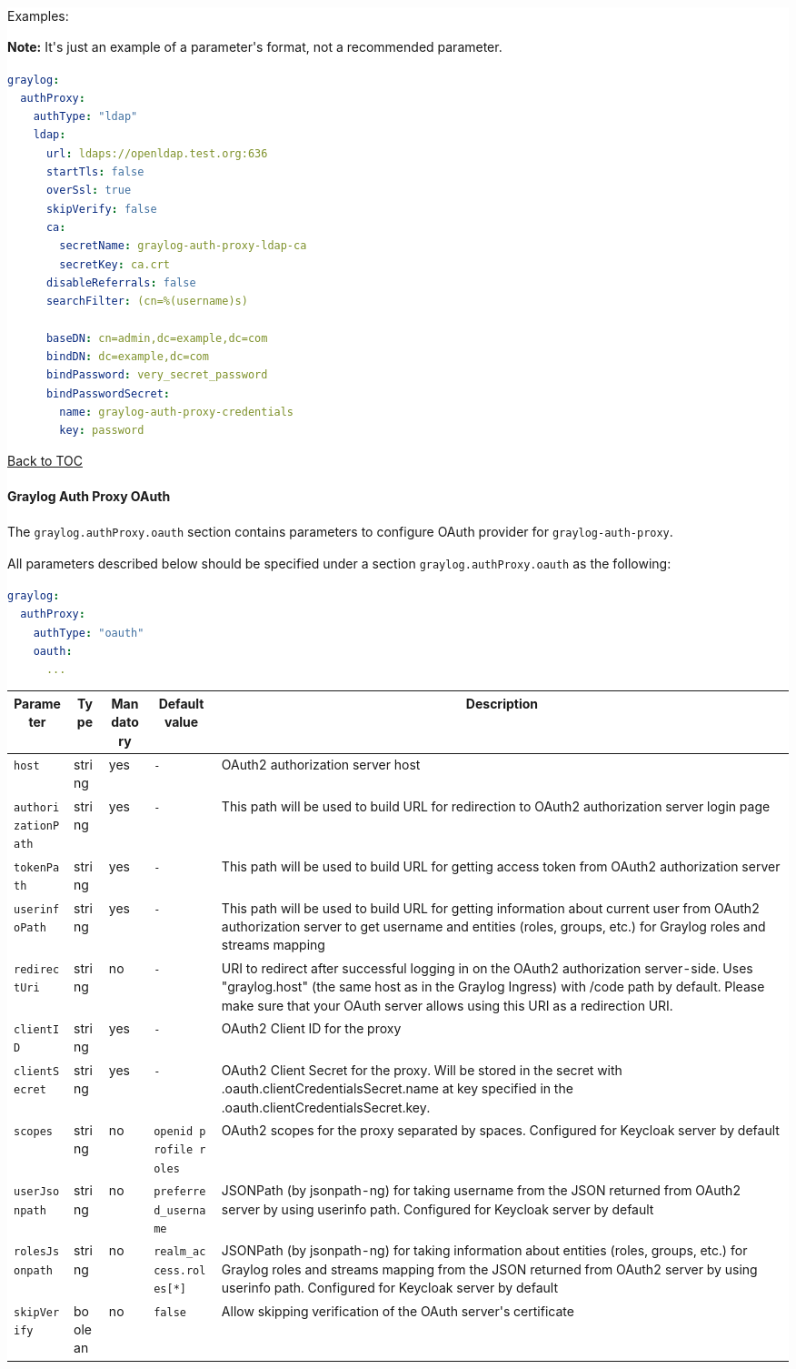 
Examples:

**Note:** It's just an example of a parameter's format, not a recommended parameter.

```yaml
graylog:
  authProxy:
    authType: "ldap"
    ldap:
      url: ldaps://openldap.test.org:636
      startTls: false
      overSsl: true
      skipVerify: false
      ca:
        secretName: graylog-auth-proxy-ldap-ca
        secretKey: ca.crt
      disableReferrals: false
      searchFilter: (cn=%(username)s)

      baseDN: cn=admin,dc=example,dc=com
      bindDN: dc=example,dc=com
      bindPassword: very_secret_password
      bindPasswordSecret:
        name: graylog-auth-proxy-credentials
        key: password
```

[Back to TOC](#table-of-content)

#### Graylog Auth Proxy OAuth

The `graylog.authProxy.oauth` section contains parameters to configure OAuth provider for `graylog-auth-proxy`.

All parameters described below should be specified under a section `graylog.authProxy.oauth` as the following:

```yaml
graylog:
  authProxy:
    authType: "oauth"
    oauth:
      ...
```


| Parameter                      | Type    | Mandatory | Default value               | Description                                                                                                                                                                                                                                                        |
| ------------------------------ | ------- | --------- | --------------------------- |--------------------------------------------------------------------------------------------------------------------------------------------------------------------------------------------------------------------------------------------------------------------|
| `host`                         | string  | yes       | `-`                         | OAuth2 authorization server host                                                                                                                                                                                                                                   |
| `authorizationPath`            | string  | yes       | `-`                         | This path will be used to build URL for redirection to OAuth2 authorization server login page                                                                                                                                                                      |
| `tokenPath`                    | string  | yes       | `-`                         | This path will be used to build URL for getting access token from OAuth2 authorization server                                                                                                                                                                      |
| `userinfoPath`                 | string  | yes       | `-`                         | This path will be used to build URL for getting information about current user from OAuth2 authorization server to get username and entities (roles, groups, etc.) for Graylog roles and streams mapping                                                           |
| `redirectUri`                  | string  | no        | `-`                         | URI to redirect after successful logging in on the OAuth2 authorization server-side. Uses "graylog.host" (the same host as in the Graylog Ingress) with /code path by default. Please make sure that your OAuth server allows using this URI as a redirection URI. |
| `clientID`                     | string  | yes       | `-`                         | OAuth2 Client ID for the proxy                                                                                                                                                                                                                                     |
| `clientSecret`                 | string  | yes       | `-`                         | OAuth2 Client Secret for the proxy. Will be stored in the secret with .oauth.clientCredentialsSecret.name at key specified in the .oauth.clientCredentialsSecret.key.                                                                                              |
| `scopes`                       | string  | no        | `openid profile roles`      | OAuth2 scopes for the proxy separated by spaces. Configured for Keycloak server by default                                                                                                                                                                         |
| `userJsonpath`                 | string  | no        | `preferred_username`        | JSONPath (by jsonpath-ng) for taking username from the JSON returned from OAuth2 server by using userinfo path. Configured for Keycloak server by default                                                                                                          |
| `rolesJsonpath`                | string  | no        | `realm_access.roles[*]`     | JSONPath (by jsonpath-ng) for taking information about entities (roles, groups, etc.) for Graylog roles and streams mapping from the JSON returned from OAuth2 server by using userinfo path. Configured for Keycloak server by default                            |
| `skipVerify`                   | boolean | no        | `false`                     | Allow skipping verification of the OAuth server's certificate                                                                                                                                                                                                      |

 [^1]: BottleRocket is an OS created specifically for hosting containers, and it doesn't have a standard shell.
 [^2]: **COS uses journald** as a main solution for system logs, and most likely the logs are located in